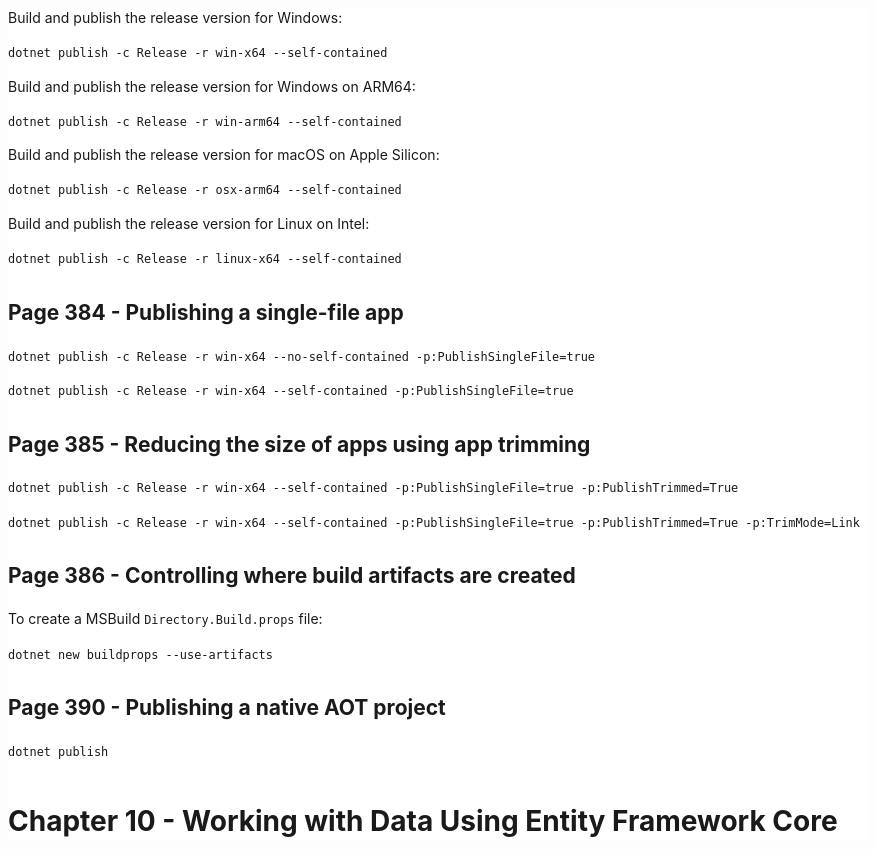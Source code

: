 Build and publish the release version for Windows:
```shell
dotnet publish -c Release -r win-x64 --self-contained
```

Build and publish the release version for Windows on ARM64:
```shell
dotnet publish -c Release -r win-arm64 --self-contained
```

Build and publish the release version for macOS on Apple Silicon:
```shell
dotnet publish -c Release -r osx-arm64 --self-contained
```

Build and publish the release version for Linux on Intel:
```shell
dotnet publish -c Release -r linux-x64 --self-contained
```

## Page 384 - Publishing a single-file app

```shell
dotnet publish -c Release -r win-x64 --no-self-contained -p:PublishSingleFile=true
```

```shell
dotnet publish -c Release -r win-x64 --self-contained -p:PublishSingleFile=true
```

## Page 385 - Reducing the size of apps using app trimming

```shell
dotnet publish -c Release -r win-x64 --self-contained -p:PublishSingleFile=true -p:PublishTrimmed=True
```

```shell
dotnet publish -c Release -r win-x64 --self-contained -p:PublishSingleFile=true -p:PublishTrimmed=True -p:TrimMode=Link
```

## Page 386 - Controlling where build artifacts are created

To create a MSBuild `Directory.Build.props` file:
```shell
dotnet new buildprops --use-artifacts
```

## Page 390 - Publishing a native AOT project

```shell
dotnet publish
```

# Chapter 10 - Working with Data Using Entity Framework Core
